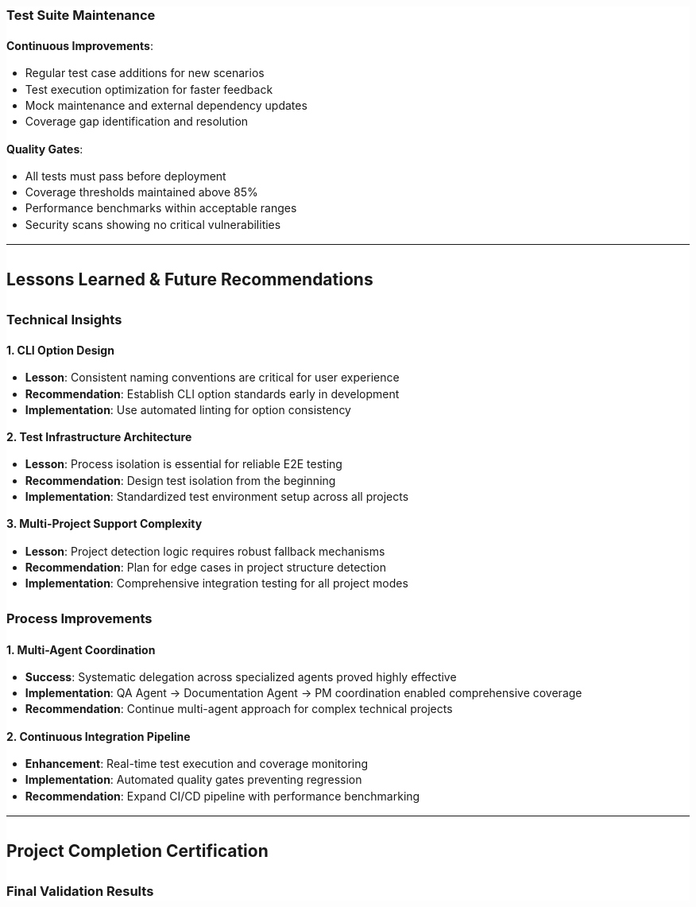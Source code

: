### Test Suite Maintenance

**Continuous Improvements**:
- Regular test case additions for new scenarios
- Test execution optimization for faster feedback
- Mock maintenance and external dependency updates
- Coverage gap identification and resolution

**Quality Gates**:
- All tests must pass before deployment
- Coverage thresholds maintained above 85%
- Performance benchmarks within acceptable ranges
- Security scans showing no critical vulnerabilities

---

## Lessons Learned & Future Recommendations

### Technical Insights

**1. CLI Option Design**
- **Lesson**: Consistent naming conventions are critical for user experience
- **Recommendation**: Establish CLI option standards early in development
- **Implementation**: Use automated linting for option consistency

**2. Test Infrastructure Architecture**
- **Lesson**: Process isolation is essential for reliable E2E testing
- **Recommendation**: Design test isolation from the beginning
- **Implementation**: Standardized test environment setup across all projects

**3. Multi-Project Support Complexity**
- **Lesson**: Project detection logic requires robust fallback mechanisms
- **Recommendation**: Plan for edge cases in project structure detection
- **Implementation**: Comprehensive integration testing for all project modes

### Process Improvements

**1. Multi-Agent Coordination**
- **Success**: Systematic delegation across specialized agents proved highly effective
- **Implementation**: QA Agent → Documentation Agent → PM coordination enabled comprehensive coverage
- **Recommendation**: Continue multi-agent approach for complex technical projects

**2. Continuous Integration Pipeline**
- **Enhancement**: Real-time test execution and coverage monitoring
- **Implementation**: Automated quality gates preventing regression
- **Recommendation**: Expand CI/CD pipeline with performance benchmarking

---

## Project Completion Certification

### Final Validation Results
